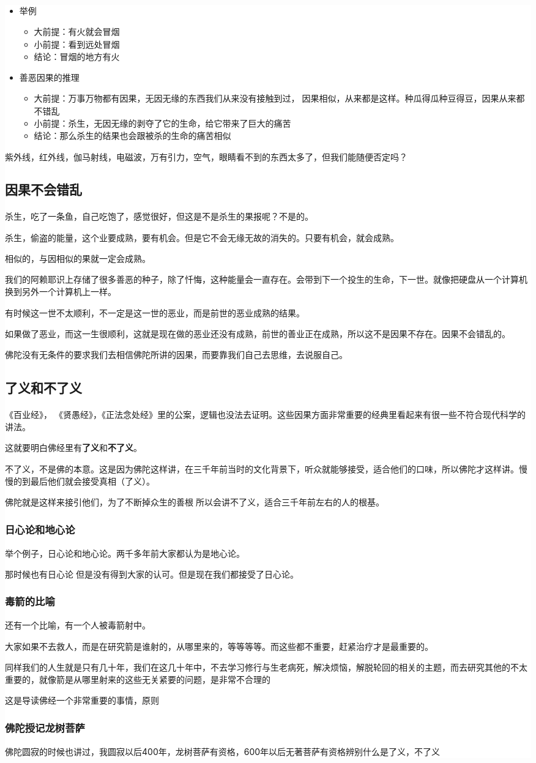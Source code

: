 - 举例
  - 大前提：有火就会冒烟
  - 小前提：看到远处冒烟
  - 结论：冒烟的地方有火

- 善恶因果的推理
  - 大前提：万事万物都有因果，无因无缘的东西我们从来没有接触到过，
    因果相似，从来都是这样。种瓜得瓜种豆得豆，因果从来都不错乱
  - 小前提：杀生，无因无缘的剥夺了它的生命，给它带来了巨大的痛苦
  - 结论：那么杀生的结果也会跟被杀的生命的痛苦相似

紫外线，红外线，伽马射线，电磁波，万有引力，空气，眼睛看不到的东西太多了，但我们能随便否定吗？

## 因果不会错乱

杀生，吃了一条鱼，自己吃饱了，感觉很好，但这是不是杀生的果报呢？不是的。

杀生，偷盗的能量，这个业要成熟，要有机会。但是它不会无缘无故的消失的。只要有机会，就会成熟。

相似的，与因相似的果就一定会成熟。

我们的阿赖耶识上存储了很多善恶的种子，除了忏悔，这种能量会一直存在。会带到下一个投生的生命，下一世。就像把硬盘从一个计算机换到另外一个计算机上一样。

有时候这一世不太顺利，不一定是这一世的恶业，而是前世的恶业成熟的结果。

如果做了恶业，而这一生很顺利，这就是现在做的恶业还没有成熟，前世的善业正在成熟，所以这不是因果不存在。因果不会错乱的。

佛陀没有无条件的要求我们去相信佛陀所讲的因果，而要靠我们自己去思维，去说服自己。

## 了义和不了义

《百业经》， 《贤愚经》，《正法念处经》里的公案，逻辑也没法去证明。这些因果方面非常重要的经典里看起来有很一些不符合现代科学的讲法。

这就要明白佛经里有**了义**和**不了义**。

不了义，不是佛的本意。这是因为佛陀这样讲，在三千年前当时的文化背景下，听众就能够接受，适合他们的口味，所以佛陀才这样讲。慢慢的到最后他们就会接受真相（了义）。

佛陀就是这样来接引他们，为了不断掉众生的善根 所以会讲不了义，适合三千年前左右的人的根基。

### 日心论和地心论

举个例子，日心论和地心论。两千多年前大家都认为是地心论。

那时候也有日心论 但是没有得到大家的认可。但是现在我们都接受了日心论。

### 毒箭的比喻

还有一个比喻，有一个人被毒箭射中。

大家如果不去救人，而是在研究箭是谁射的，从哪里来的，等等等等。而这些都不重要，赶紧治疗才是最重要的。

同样我们的人生就是只有几十年，我们在这几十年中，不去学习修行与生老病死，解决烦恼，解脱轮回的相关的主题，而去研究其他的不太重要的，就像箭是从哪里射来的这些无关紧要的问题，是非常不合理的

这是导读佛经一个非常重要的事情，原则

### 佛陀授记龙树菩萨

佛陀圆寂的时候也讲过，我圆寂以后400年，龙树菩萨有资格，600年以后无著菩萨有资格辨别什么是了义，不了义

